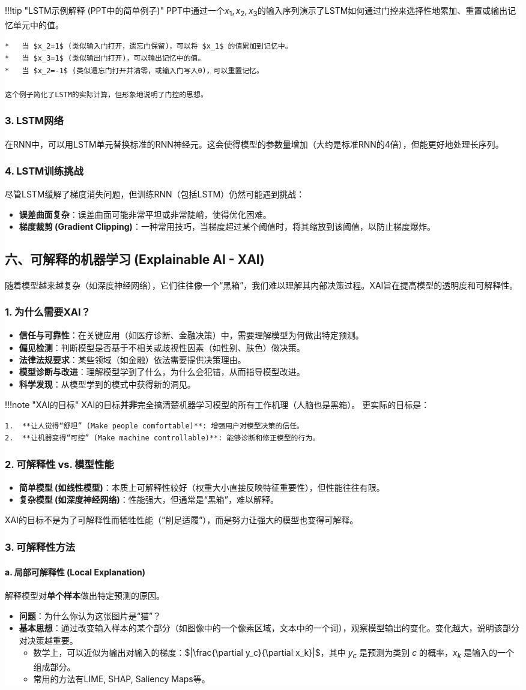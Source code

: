 !!!tip "LSTM示例解释 (PPT中的简单例子)"
    PPT中通过一个$x_1, x_2, x_3$的输入序列演示了LSTM如何通过门控来选择性地累加、重置或输出记忆单元中的值。

    *   当 $x_2=1$ (类似输入门打开，遗忘门保留)，可以将 $x_1$ 的值累加到记忆中。
    *   当 $x_3=1$ (类似输出门打开)，可以输出记忆中的值。
    *   当 $x_2=-1$ (类似遗忘门打开并清零，或输入门写入0)，可以重置记忆。

    这个例子简化了LSTM的实际计算，但形象地说明了门控的思想。

### 3. LSTM网络

在RNN中，可以用LSTM单元替换标准的RNN神经元。这会使得模型的参数量增加（大约是标准RNN的4倍），但能更好地处理长序列。

### 4. LSTM训练挑战

尽管LSTM缓解了梯度消失问题，但训练RNN（包括LSTM）仍然可能遇到挑战：

*   **误差曲面复杂**：误差曲面可能非常平坦或非常陡峭，使得优化困难。
*   **梯度裁剪 (Gradient Clipping)**：一种常用技巧，当梯度超过某个阈值时，将其缩放到该阈值，以防止梯度爆炸。

## 六、可解释的机器学习 (Explainable AI - XAI)

随着模型越来越复杂（如深度神经网络），它们往往像一个“黑箱”，我们难以理解其内部决策过程。XAI旨在提高模型的透明度和可解释性。

### 1. 为什么需要XAI？

*   **信任与可靠性**：在关键应用（如医疗诊断、金融决策）中，需要理解模型为何做出特定预测。
*   **偏见检测**：判断模型是否基于不相关或歧视性因素（如性别、肤色）做决策。
*   **法律法规要求**：某些领域（如金融）依法需要提供决策理由。
*   **模型诊断与改进**：理解模型学到了什么，为什么会犯错，从而指导模型改进。
*   **科学发现**：从模型学到的模式中获得新的洞见。

!!!note "XAI的目标"
    XAI的目标**并非**完全搞清楚机器学习模型的所有工作机理（人脑也是黑箱）。
    更实际的目标是：

    1.  **让人觉得“舒坦” (Make people comfortable)**: 增强用户对模型决策的信任。
    2.  **让机器变得“可控” (Make machine controllable)**: 能够诊断和修正模型的行为。

### 2. 可解释性 vs. 模型性能

*   **简单模型 (如线性模型)**：本质上可解释性较好（权重大小直接反映特征重要性），但性能往往有限。
*   **复杂模型 (如深度神经网络)**：性能强大，但通常是“黑箱”，难以解释。

XAI的目标不是为了可解释性而牺牲性能（“削足适履”），而是努力让强大的模型也变得可解释。

### 3. 可解释性方法

#### a. 局部可解释性 (Local Explanation)

解释模型对**单个样本**做出特定预测的原因。

*   **问题**：为什么你认为这张图片是“猫”？
*   **基本思想**：通过改变输入样本的某个部分（如图像中的一个像素区域，文本中的一个词），观察模型输出的变化。变化越大，说明该部分对决策越重要。
    *   数学上，可以近似为输出对输入的梯度：$|\frac{\partial y_c}{\partial x_k}|$，其中 $y_c$ 是预测为类别 $c$ 的概率，$x_k$ 是输入的一个组成部分。
    *   常用的方法有LIME, SHAP, Saliency Maps等。
